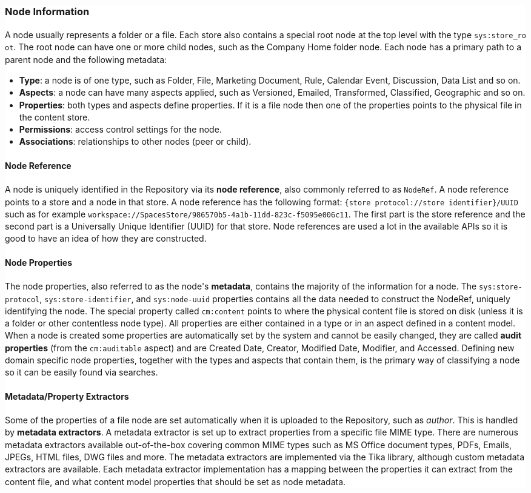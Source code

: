 ### Node Information
A node usually represents a folder or a file. Each store also contains a special root node at the top level with the type
`sys:store_root`. The root node can have one or more child nodes, such as the Company Home folder node. Each node has a
primary path to a parent node and the following metadata:

* **Type**: a node is of one type, such as Folder, File, Marketing Document, Rule, Calendar Event, Discussion, Data List and so on.
* **Aspects**: a node can have many aspects applied, such as Versioned, Emailed, Transformed, Classified, Geographic and so on.
* **Properties**: both types and aspects define properties. If it is a file node then one of the properties points to the physical file in the content store.
* **Permissions**: access control settings for the node.
* **Associations**: relationships to other nodes (peer or child).

#### Node Reference
A node is uniquely identified in the Repository via its **node reference**, also commonly referred to as `NodeRef`.
A node reference points to a store and a node in that store. A node reference has the following format:
`{store protocol://store identifier}/UUID` such as for example `workspace://SpacesStore/986570b5-4a1b-11dd-823c-f5095e006c11`.
The first part is the store reference and the second part is a Universally Unique Identifier (UUID) for that store.
Node references are used a lot in the available APIs so it is good to have an idea of how they are constructed.

#### Node Properties
The node properties, also referred to as the node's **metadata**, contains the majority of the information for a node.
The `sys:store-protocol`, `sys:store-identifier`, and `sys:node-uuid` properties contains all the data needed to
construct the NodeRef, uniquely identifying the node. The special property called `cm:content` points to where the
physical content file is stored on disk (unless it is a folder or other contentless node type). All properties are
either contained in a type or in an aspect defined in a content model. When a node is created some properties are
automatically set by the system and cannot be easily changed, they are called **audit properties**
(from the `cm:auditable` aspect) and are Created Date, Creator, Modified Date, Modifier, and Accessed. Defining new
domain specific node properties, together with the types and aspects that contain them, is the primary way of classifying
a node so it can be easily found via searches.

#### Metadata/Property Extractors
Some of the properties of a file node are set automatically when it is uploaded to the Repository, such as *author*.
This is handled by **metadata extractors**. A metadata extractor is set up to extract properties from a specific file
MIME type. There are numerous metadata extractors available out-of-the-box covering common MIME types such as MS Office
document types, PDFs, Emails, JPEGs, HTML files, DWG files and more. The metadata extractors are implemented via the
Tika library, although custom metadata extractors are available. Each metadata extractor implementation has a mapping
between the properties it can extract from the content file, and what content model properties that should be set as
node metadata.
